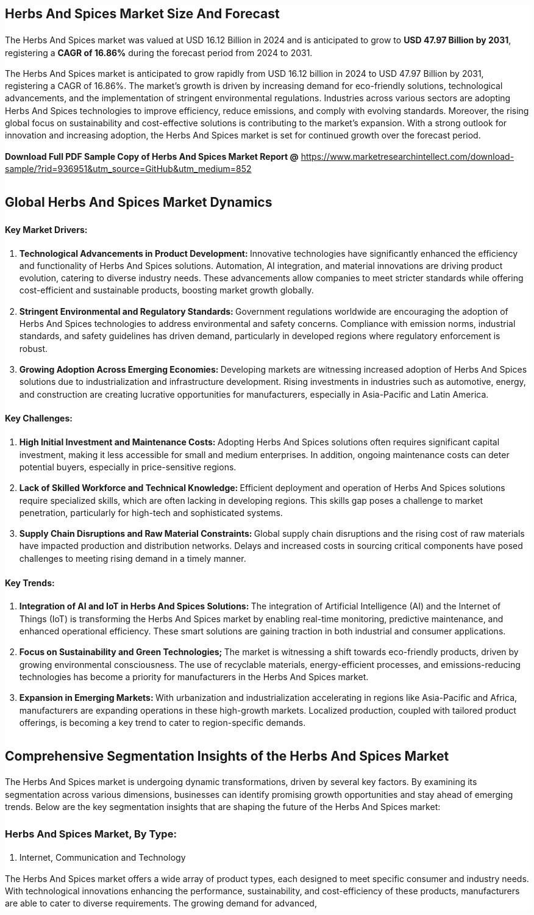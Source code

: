 <h2>Herbs And Spices Market Size And Forecast</h2><p>The Herbs And Spices market was valued at USD 16.12 Billion in 2024 and is anticipated to grow to <strong>USD 47.97 Billion by 2031</strong>, registering a <strong>CAGR of 16.86%</strong> during the forecast period from 2024 to 2031.</p><p>The Herbs And Spices market is anticipated to grow rapidly from USD 16.12 billion in 2024 to USD 47.97 Billion by 2031, registering a CAGR of 16.86%. The market’s growth is driven by increasing demand for eco-friendly solutions, technological advancements, and the implementation of stringent environmental regulations. Industries across various sectors are adopting Herbs And Spices technologies to improve efficiency, reduce emissions, and comply with evolving standards. Moreover, the rising global focus on sustainability and cost-effective solutions is contributing to the market’s expansion. With a strong outlook for innovation and increasing adoption, the Herbs And Spices market is set for continued growth over the forecast period.</p><p><strong>Download Full PDF Sample Copy of Herbs And Spices Market Report @</strong>&nbsp;<a href="https://www.marketresearchintellect.com/download-sample/?rid=936951&amp;utm_source=GitHub&amp;utm_medium=852">https://www.marketresearchintellect.com/download-sample/?rid=936951&amp;utm_source=GitHub&amp;utm_medium=852</a></p><h2>Global Herbs And Spices Market Dynamics</h2><h4><strong>Key Market Drivers:</strong></h4><ol><li><p><strong>Technological Advancements in Product Development:&nbsp;</strong>Innovative technologies have significantly enhanced the efficiency and functionality of Herbs And Spices solutions. Automation, AI integration, and material innovations are driving product evolution, catering to diverse industry needs. These advancements allow companies to meet stricter standards while offering cost-efficient and sustainable products, boosting market growth globally.</p></li><li><p><strong>Stringent Environmental and Regulatory Standards:&nbsp;</strong>Government regulations worldwide are encouraging the adoption of Herbs And Spices technologies to address environmental and safety concerns. Compliance with emission norms, industrial standards, and safety guidelines has driven demand, particularly in developed regions where regulatory enforcement is robust.</p></li><li><p><strong>Growing Adoption Across Emerging Economies:&nbsp;</strong>Developing markets are witnessing increased adoption of Herbs And Spices solutions due to industrialization and infrastructure development. Rising investments in industries such as automotive, energy, and construction are creating lucrative opportunities for manufacturers, especially in Asia-Pacific and Latin America.</p></li></ol><h4><strong>Key Challenges:</strong></h4><ol><li><p><strong>High Initial Investment and Maintenance Costs:&nbsp;</strong>Adopting Herbs And Spices solutions often requires significant capital investment, making it less accessible for small and medium enterprises. In addition, ongoing maintenance costs can deter potential buyers, especially in price-sensitive regions.</p></li><li><p><strong>Lack of Skilled Workforce and Technical Knowledge:&nbsp;</strong>Efficient deployment and operation of Herbs And Spices solutions require specialized skills, which are often lacking in developing regions. This skills gap poses a challenge to market penetration, particularly for high-tech and sophisticated systems.</p></li><li><p><strong>Supply Chain Disruptions and Raw Material Constraints:&nbsp;</strong>Global supply chain disruptions and the rising cost of raw materials have impacted production and distribution networks. Delays and increased costs in sourcing critical components have posed challenges to meeting rising demand in a timely manner.</p></li></ol><h4><strong>Key Trends:</strong></h4><ol><li><p><strong>Integration of AI and IoT in Herbs And Spices Solutions:&nbsp;</strong>The integration of Artificial Intelligence (AI) and the Internet of Things (IoT) is transforming the Herbs And Spices market by enabling real-time monitoring, predictive maintenance, and enhanced operational efficiency. These smart solutions are gaining traction in both industrial and consumer applications.</p></li><li><p><strong>Focus on Sustainability and Green Technologies;&nbsp;</strong>The market is witnessing a shift towards eco-friendly products, driven by growing environmental consciousness. The use of recyclable materials, energy-efficient processes, and emissions-reducing technologies has become a priority for manufacturers in the Herbs And Spices market.</p></li><li><p><strong>Expansion in Emerging Markets:&nbsp;</strong>With urbanization and industrialization accelerating in regions like Asia-Pacific and Africa, manufacturers are expanding operations in these high-growth markets. Localized production, coupled with tailored product offerings, is becoming a key trend to cater to region-specific demands.</p></li></ol><div class="article-main__content" data-test-id="publishing-text-block"><h2>Comprehensive Segmentation Insights of the Herbs And Spices Market</h2><p>The Herbs And Spices market is undergoing dynamic transformations, driven by several key factors. By examining its segmentation across various dimensions, businesses can identify promising growth opportunities and stay ahead of emerging trends. Below are the key segmentation insights that are shaping the future of the Herbs And Spices market:</p><h3><strong>Herbs And Spices Market, By Type:<br /></strong></h3><ol><li>Internet, Communication and Technology</li></ol><p>The Herbs And Spices market offers a wide array of product types, each designed to meet specific consumer and industry needs. With technological innovations enhancing the performance, sustainability, and cost-efficiency of these products, manufacturers are able to cater to diverse requirements. The growing demand for advanced,